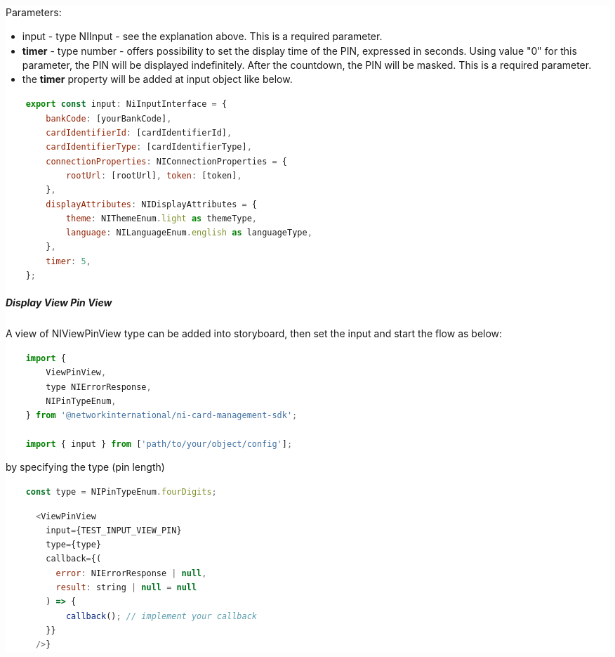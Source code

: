 
Parameters: 
- input - type NIInput - see the explanation above. This is a required parameter.
- __timer__ - type number - offers possibility to set the display time of the PIN, expressed in seconds. Using value "0" for this parameter, the PIN will be displayed indefinitely. After the countdown, the PIN will be masked.
This is a required parameter.
- the __timer__ property will be added at input object like below.

```javascript
    export const input: NiInputInterface = {
        bankCode: [yourBankCode],
        cardIdentifierId: [cardIdentifierId],
        cardIdentifierType: [cardIdentifierType],
        connectionProperties: NIConnectionProperties = {
            rootUrl: [rootUrl], token: [token],
        },
        displayAttributes: NIDisplayAttributes = {
            theme: NIThemeEnum.light as themeType,
            language: NILanguageEnum.english as languageType,
        },
        timer: 5,
    };
```


##### Display View Pin View

A view of NIViewPinView type can be added into storyboard, then set the input and start the flow as below:
```javascript
    import {
        ViewPinView,
        type NIErrorResponse,
        NIPinTypeEnum,
    } from '@networkinternational/ni-card-management-sdk';

    import { input } from ['path/to/your/object/config'];
```

by specifying the type (pin length)

```javascript
    const type = NIPinTypeEnum.fourDigits;
```

```javascript
      <ViewPinView
        input={TEST_INPUT_VIEW_PIN}
        type={type}
        callback={(
          error: NIErrorResponse | null,
          result: string | null = null
        ) => {
            callback(); // implement your callback
        }}
      />}
```
